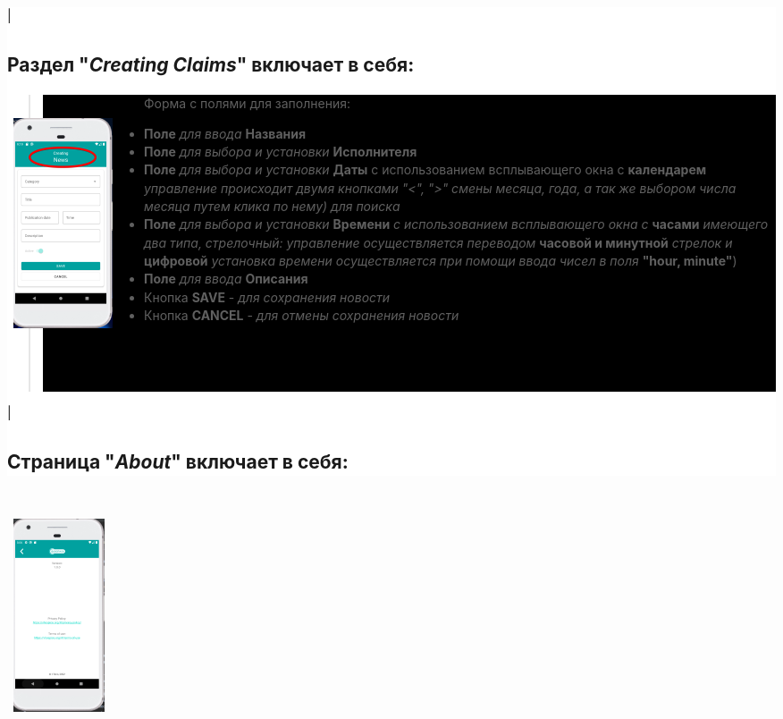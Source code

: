 |

## Раздел "**_Creating Claims_**" включает в себя:

<img src="Pictures/создание новости.png" align="left" style="margin: 26px 35px 20px 7px">

> <div style="background-color: black">
>
> Форма с полями для заполнения:
> * **Поле** _для ввода_ **Названия**
> * **Поле** _для выбора и установки_ **Исполнителя**
> * **Поле** _для выбора и установки_ **Даты** с использованием всплывающего окна с **календарем** _управление происходит двумя кнопками "<", ">" смены месяца, года, а так же выбором числа месяца путем клика по нему) для поиска_
> * **Поле** _для выбора и установки_ **Времени**  _с использованием всплывающего окна с_ **часами** _имеющего два типа, стрелочный: управление осуществляется переводом_ **часовой и минутной** _стрелок и_ **цифровой** _установка времени осуществляется при помощи ввода чисел в поля_ **"hour, minute"**)
> * **Поле** _для ввода_ **Описания**
> * Кнопкa **SAVE** - _для сохранения новости_
> * Кнопкa **CANCEL** - _для отмены сохранения новости_
> <br> 
> <br>
> <br>

|

## Страница "**_About_**" включает в себя:

<img src="Pictures/about2.png" align="left" style="margin: 30px 35px 20px 7px">
